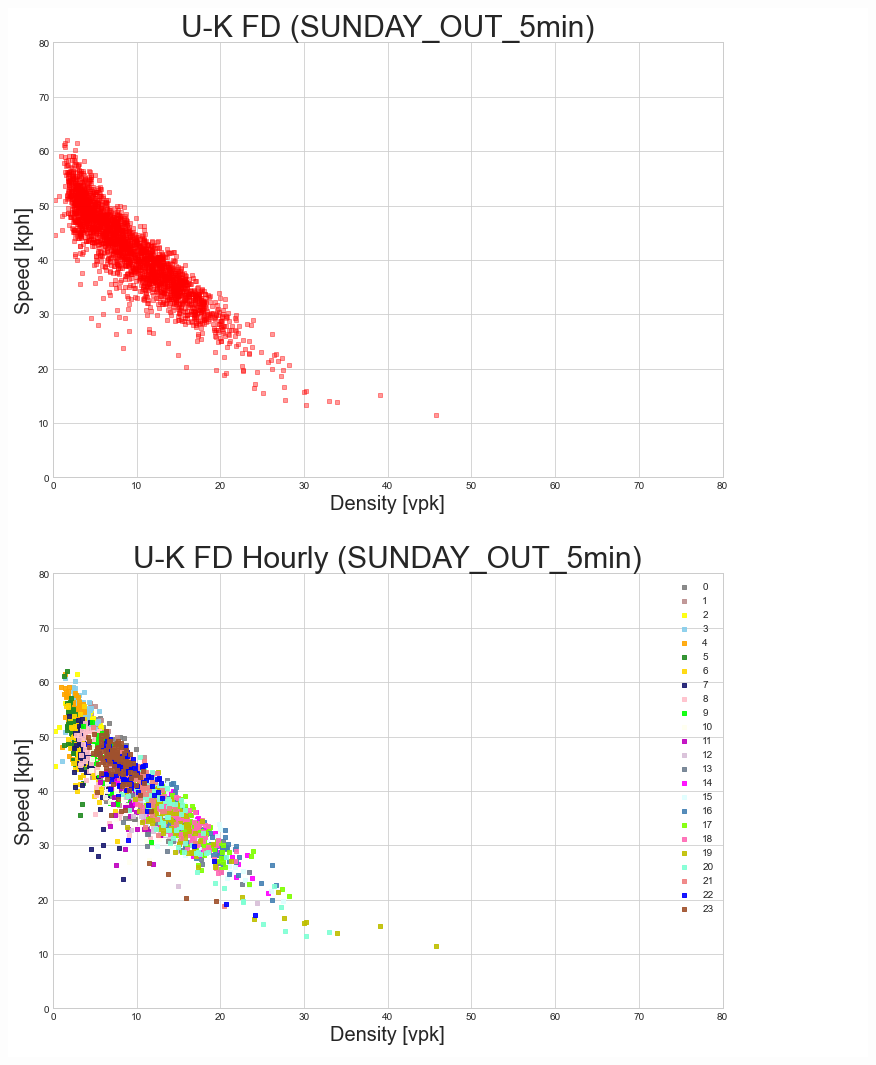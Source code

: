 

![png](assets/images/2021-06-15-Traffic-Flow-Theory/output_35_22.png)



![png](assets/images/2021-06-15-Traffic-Flow-Theory/output_35_23.png)
